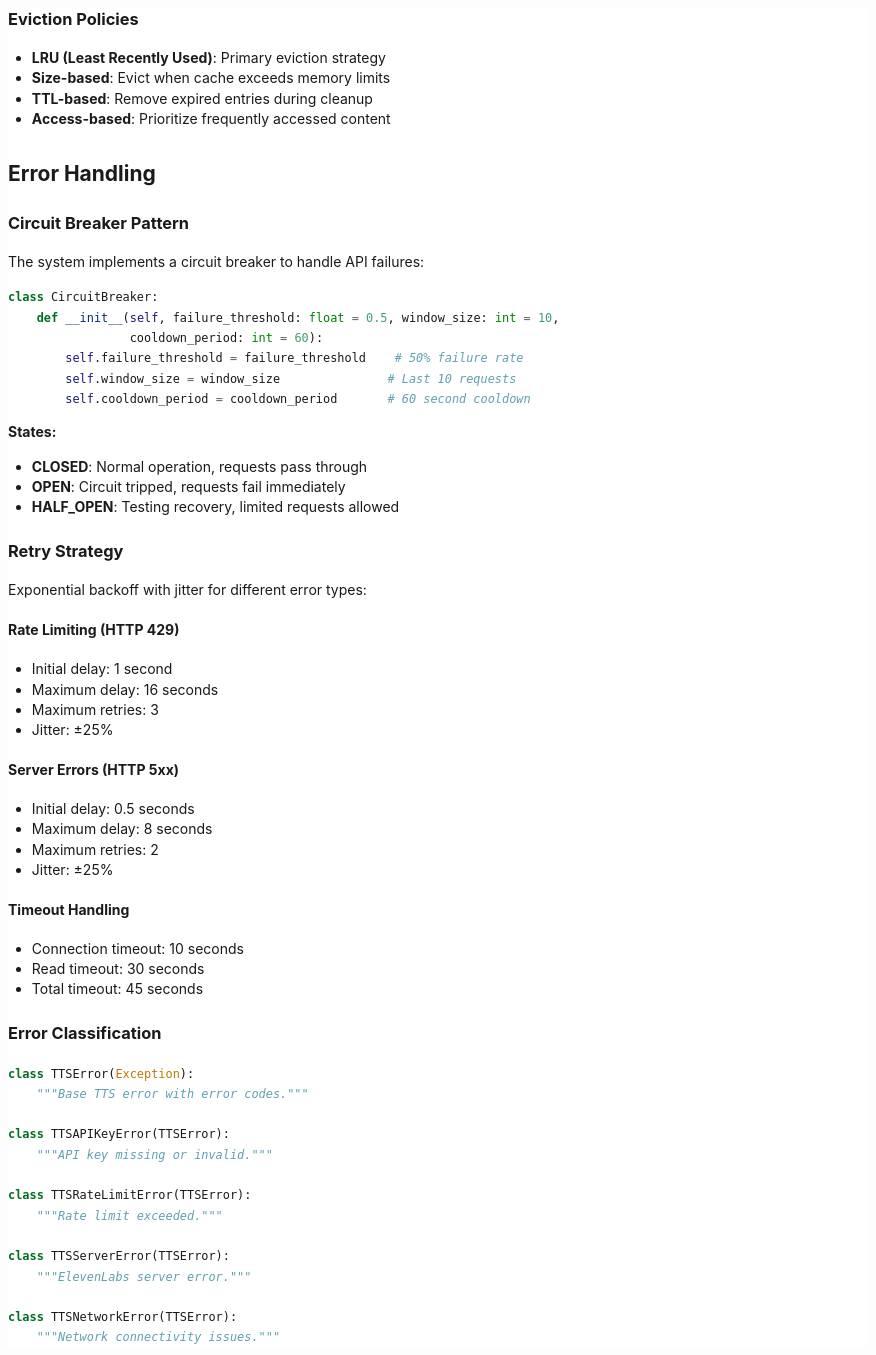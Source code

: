 ### Eviction Policies

- **LRU (Least Recently Used)**: Primary eviction strategy
- **Size-based**: Evict when cache exceeds memory limits
- **TTL-based**: Remove expired entries during cleanup
- **Access-based**: Prioritize frequently accessed content

## Error Handling

### Circuit Breaker Pattern

The system implements a circuit breaker to handle API failures:

```python
class CircuitBreaker:
    def __init__(self, failure_threshold: float = 0.5, window_size: int = 10, 
                 cooldown_period: int = 60):
        self.failure_threshold = failure_threshold    # 50% failure rate
        self.window_size = window_size               # Last 10 requests
        self.cooldown_period = cooldown_period       # 60 second cooldown
```

**States:**
- **CLOSED**: Normal operation, requests pass through
- **OPEN**: Circuit tripped, requests fail immediately
- **HALF_OPEN**: Testing recovery, limited requests allowed

### Retry Strategy

Exponential backoff with jitter for different error types:

#### Rate Limiting (HTTP 429)
- Initial delay: 1 second
- Maximum delay: 16 seconds
- Maximum retries: 3
- Jitter: ±25%

#### Server Errors (HTTP 5xx)
- Initial delay: 0.5 seconds
- Maximum delay: 8 seconds
- Maximum retries: 2
- Jitter: ±25%

#### Timeout Handling
- Connection timeout: 10 seconds
- Read timeout: 30 seconds
- Total timeout: 45 seconds

### Error Classification

```python
class TTSError(Exception):
    """Base TTS error with error codes."""
    
class TTSAPIKeyError(TTSError):
    """API key missing or invalid."""
    
class TTSRateLimitError(TTSError):
    """Rate limit exceeded."""
    
class TTSServerError(TTSError):
    """ElevenLabs server error."""
    
class TTSNetworkError(TTSError):
    """Network connectivity issues."""
```